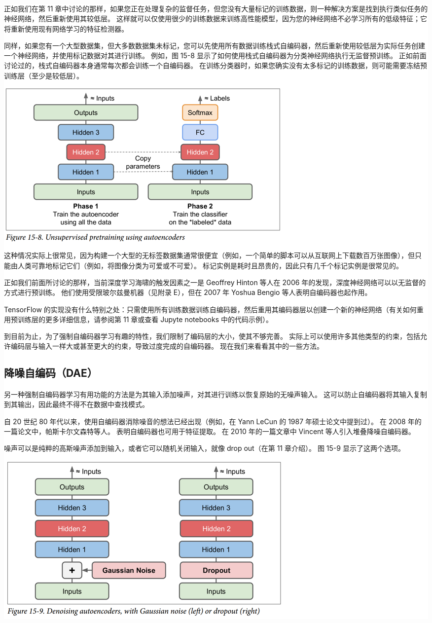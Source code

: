 正如我们在第 11 章中讨论的那样，如果您正在处理复杂的监督任务，但您没有大量标记的训练数据，则一种解决方案是找到执行类似任务的神经网络，然后重新使用其较低层。 这样就可以仅使用很少的训练数据来训练高性能模型，因为您的神经网络不必学习所有的低级特征；它将重新使用现有网络学习的特征检测器。

同样，如果您有一个大型数据集，但大多数数据集未标记，您可以先使用所有数据训练栈式自编码器，然后重新使用较低层为实际任务创建一个神经网络，并使用标记数据对其进行训练。 例如，图 15-8 显示了如何使用栈式自编码器为分类神经网络执行无监督预训练。 正如前面讨论过的，栈式自编码器本身通常每次都会训练一个自编码器。 在训练分类器时，如果您确实没有太多标记的训练数据，则可能需要冻结预训练层（至少是较低层）。

![](../images/chapter_15/pic8.png)

这种情况实际上很常见，因为构建一个大型的无标签数据集通常很便宜（例如，一个简单的脚本可以从互联网上下载数百万张图像），但只能由人类可靠地标记它们（例如，将图像分类为可爱或不可爱）。 标记实例是耗时且昂贵的，因此只有几千个标记实例是很常见的。

正如我们前面所讨论的那样，当前深度学习海啸的触发因素之一是 Geoffrey Hinton 等人在 2006 年的发现，深度神经网络可以以无监督的方式进行预训练。 他们使用受限玻尔兹曼机器（见附录 E），但在 2007 年 Yoshua Bengio 等人表明自编码器也起作用。

TensorFlow 的实现没有什么特别之处：只需使用所有训练数据训练自编码器，然后重用其编码器层以创建一个新的神经网络（有关如何重用预训练层的更多详细信息，请参阅第 11 章或查看 Jupyte notebooks 中的代码示例）。

到目前为止，为了强制自编码器学习有趣的特性，我们限制了编码层的大小，使其不够完善。 实际上可以使用许多其他类型的约束，包括允许编码层与输入一样大或甚至更大的约束，导致过度完成的自编码器。 现在我们来看看其中的一些方法。

## 降噪自编码（DAE）

另一种强制自编码器学习有用功能的方法是为其输入添加噪声，对其进行训练以恢复原始的无噪声输入。 这可以防止自编码器将其输入复制到其输出，因此最终不得不在数据中查找模式。

自 20 世纪 80 年代以来，使用自编码器消除噪音的想法已经出现（例如，在 Yann LeCun 的 1987 年硕士论文中提到过）。 在 2008 年的一篇论文中，帕斯卡尔文森特等人。 表明自编码器也可用于特征提取。 在 2010 年的一篇文章中 Vincent 等人引入堆叠降噪自编码器。

噪声可以是纯粹的高斯噪声添加到输入，或者它可以随机关闭输入，就像 drop out（在第 11 章介绍）。 图 15-9 显示了这两个选项。

![](../images/chapter_15/pic9.png)
